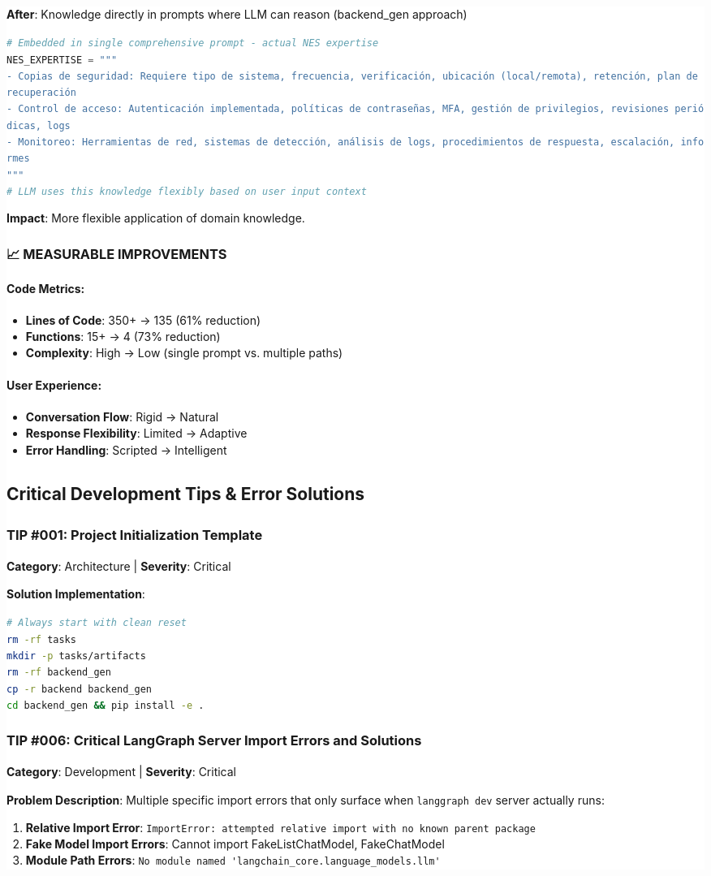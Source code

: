 **After**: Knowledge directly in prompts where LLM can reason (backend_gen approach)
```python
# Embedded in single comprehensive prompt - actual NES expertise
NES_EXPERTISE = """
- Copias de seguridad: Requiere tipo de sistema, frecuencia, verificación, ubicación (local/remota), retención, plan de recuperación
- Control de acceso: Autenticación implementada, políticas de contraseñas, MFA, gestión de privilegios, revisiones periódicas, logs
- Monitoreo: Herramientas de red, sistemas de detección, análisis de logs, procedimientos de respuesta, escalación, informes
"""
# LLM uses this knowledge flexibly based on user input context
```

**Impact**: More flexible application of domain knowledge.

### **📈 MEASURABLE IMPROVEMENTS**

#### **Code Metrics:**
- **Lines of Code**: 350+ → 135 (61% reduction)
- **Functions**: 15+ → 4 (73% reduction)
- **Complexity**: High → Low (single prompt vs. multiple paths)

#### **User Experience:**
- **Conversation Flow**: Rigid → Natural
- **Response Flexibility**: Limited → Adaptive
- **Error Handling**: Scripted → Intelligent

## Critical Development Tips & Error Solutions

### TIP #001: Project Initialization Template
**Category**: Architecture | **Severity**: Critical

**Solution Implementation**:
```bash
# Always start with clean reset
rm -rf tasks
mkdir -p tasks/artifacts
rm -rf backend_gen
cp -r backend backend_gen
cd backend_gen && pip install -e .
```

### TIP #006: Critical LangGraph Server Import Errors and Solutions
**Category**: Development | **Severity**: Critical

**Problem Description**: Multiple specific import errors that only surface when `langgraph dev` server actually runs:
1. **Relative Import Error**: `ImportError: attempted relative import with no known parent package`
2. **Fake Model Import Errors**: Cannot import FakeListChatModel, FakeChatModel
3. **Module Path Errors**: `No module named 'langchain_core.language_models.llm'`
